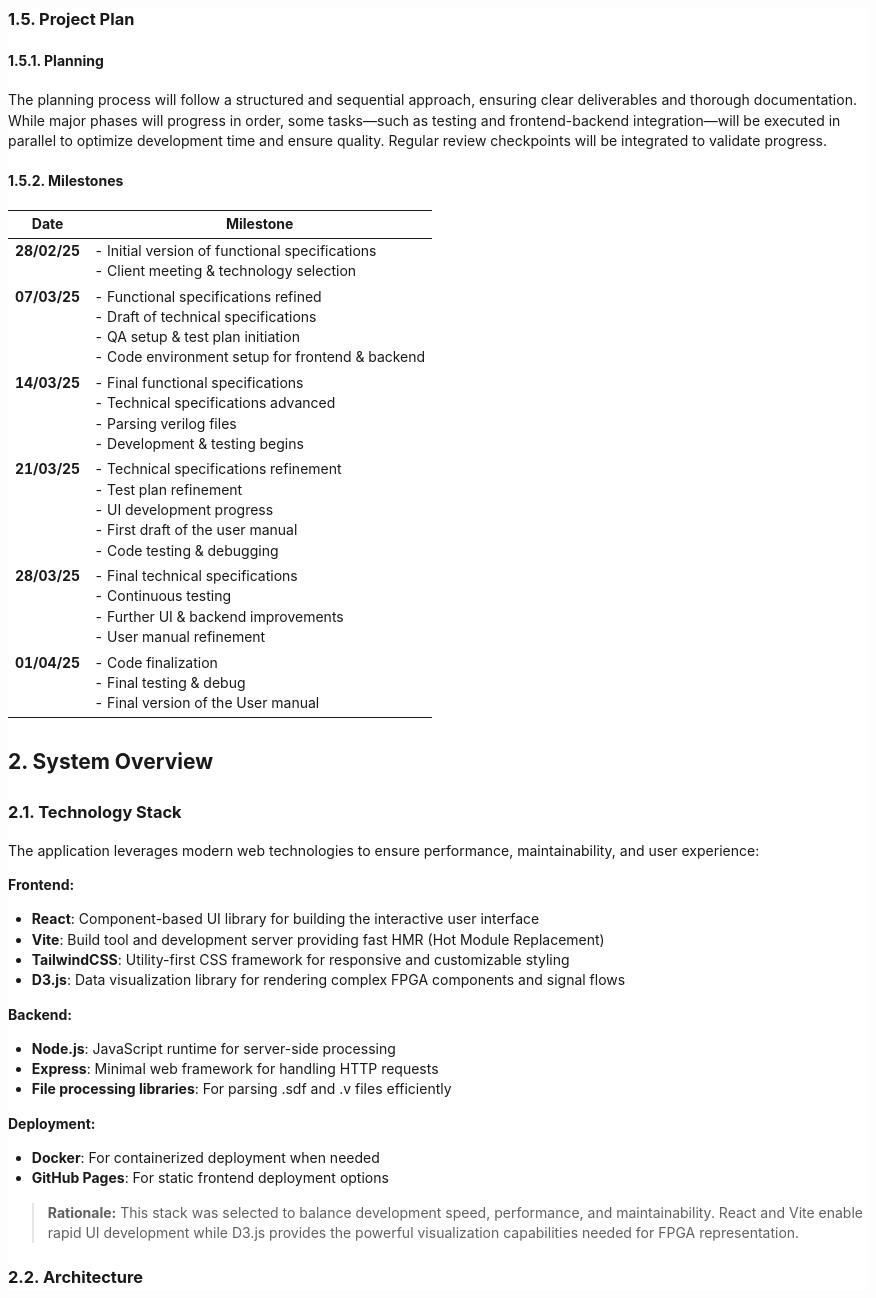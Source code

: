 ### 1.5. Project Plan

#### 1.5.1. Planning

The planning process will follow a structured and sequential approach, ensuring clear deliverables and thorough documentation. While major phases will progress in order, some tasks—such as testing and frontend-backend integration—will be executed in parallel to optimize development time and ensure quality. Regular review checkpoints will be integrated to validate progress.

#### 1.5.2. Milestones

| Date         | Milestone                                                                                                                                                                                                                                                                    |
| ------------ | ---------------------------------------------------------------------------------------------------------------------------------------------------------------------------------------------------------------------------------------------------------------------------- |
| **28/02/25** |- Initial version of functional specifications <br>- Client meeting & technology selection                                                                                                                                                                                |
| **07/03/25** |-  Functional specifications refined<br>- Draft of technical specifications <br>- QA setup & test plan initiation <br>- Code environment setup for frontend & backend                                                                        |
| **14/03/25** |- Final functional specifications<br>- Technical specifications advanced <br>- Parsing verilog files <br>- Development & testing begins                  |
| **21/03/25** |-  Technical specifications refinement <br>- Test plan refinement <br>- UI development progress <br>- First draft of the user manual <br>- Code testing & debugging   |
| **28/03/25** |- Final technical specifications <br>- Continuous testing <br>- Further UI & backend improvements <br>- User manual refinement |
| **01/04/25** |- Code finalization <br>- Final testing & debug <br>- Final version of the User manual |


## 2. System Overview

### 2.1. Technology Stack

The application leverages modern web technologies to ensure performance, maintainability, and user experience:

**Frontend:**
- **React**: Component-based UI library for building the interactive user interface
- **Vite**: Build tool and development server providing fast HMR (Hot Module Replacement)
- **TailwindCSS**: Utility-first CSS framework for responsive and customizable styling
- **D3.js**: Data visualization library for rendering complex FPGA components and signal flows

**Backend:**
- **Node.js**: JavaScript runtime for server-side processing
- **Express**: Minimal web framework for handling HTTP requests
- **File processing libraries**: For parsing .sdf and .v files efficiently

**Deployment:**
- **Docker**: For containerized deployment when needed
- **GitHub Pages**: For static frontend deployment options

> **Rationale:** This stack was selected to balance development speed, performance, and maintainability. React and Vite enable rapid UI development while D3.js provides the powerful visualization capabilities needed for FPGA representation.

### 2.2. Architecture
